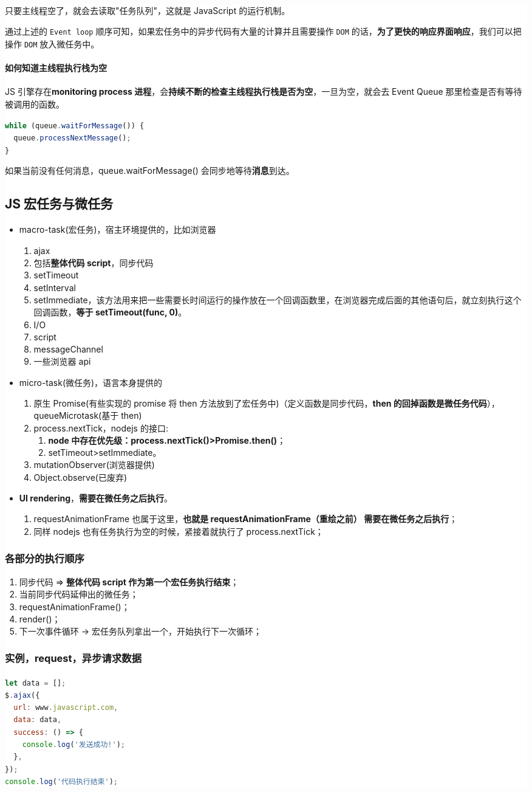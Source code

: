 只要主线程空了，就会去读取"任务队列"，这就是 JavaScript 的运行机制。

通过上述的 `Event loop` 顺序可知，如果宏任务中的异步代码有大量的计算并且需要操作 `DOM` 的话，**为了更快的响应界面响应**，我们可以把操作 `DOM` 放入微任务中。

#### 如何知道主线程执行栈为空

JS 引擎存在**monitoring process 进程**，会**持续不断的检查主线程执行栈是否为空**，一旦为空，就会去 Event Queue 那里检查是否有等待被调用的函数。

```js
while (queue.waitForMessage()) {
  queue.processNextMessage();
}
```

如果当前没有任何消息，queue.waitForMessage() 会同步地等待**消息**到达。

## JS 宏任务与微任务

- macro-task(宏任务)，宿主环境提供的，比如浏览器

  1. ajax
  2. 包括**整体代码 script**，同步代码
  3. setTimeout
  4. setInterval
  5. setImmediate，该方法用来把一些需要长时间运行的操作放在一个回调函数里，在浏览器完成后面的其他语句后，就立刻执行这个回调函数，**等于 setTimeout(func, 0)**。
  6. I/O
  7. script
  8. messageChannel
  9. 一些浏览器 api

- micro-task(微任务)，语言本身提供的

  1. 原生 Promise(有些实现的 promise 将 then 方法放到了宏任务中)（定义函数是同步代码，**then 的回掉函数是微任务代码**），queueMicrotask(基于 then)
  2. process.nextTick，nodejs 的接口:
     1. **node 中存在优先级：process.nextTick()>Promise.then()**；
     2. setTimeout>setImmediate。
  3. mutationObserver(浏览器提供)
  4. Object.observe(已废弃)

- **UI rendering**，**需要在微任务之后执行**。
  1. requestAnimationFrame 也属于这里，**也就是 requestAnimationFrame（重绘之前） 需要在微任务之后执行**；
  2. 同样 nodejs 也有任务执行为空的时候，紧接着就执行了 process.nextTick；

### 各部分的执行顺序

1. 同步代码 => **整体代码 script 作为第一个宏任务执行结束**；
2. 当前同步代码延伸出的微任务；
3. requestAnimationFrame()；
4. render()；
5. 下一次事件循环 -> 宏任务队列拿出一个，开始执行下一次循环；

### 实例，request，异步请求数据

```js
let data = [];
$.ajax({
  url: www.javascript.com,
  data: data,
  success: () => {
    console.log('发送成功!');
  },
});
console.log('代码执行结束');
```
